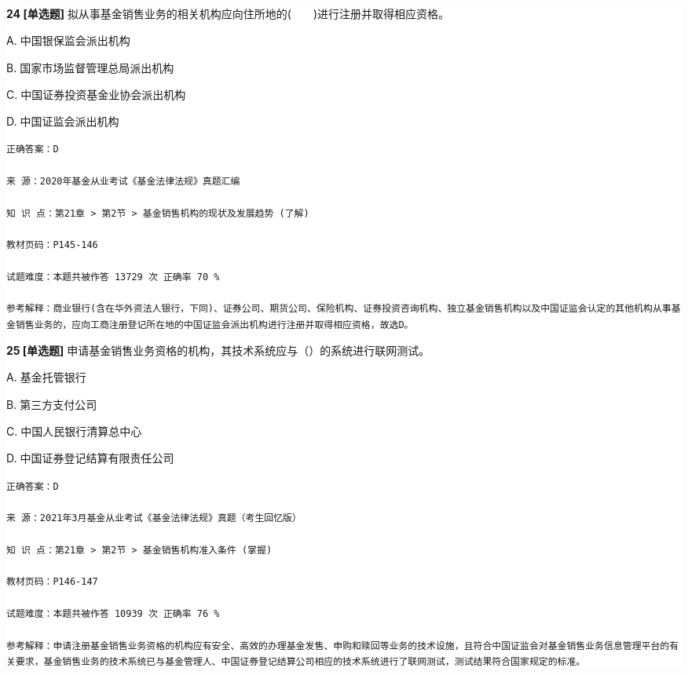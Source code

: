 
**24 [单选题]** 拟从事基金销售业务的相关机构应向住所地的(&emsp;&emsp;)进行注册并取得相应资格。

A. 中国银保监会派出机构

B. 国家市场监督管理总局派出机构

C. 中国证券投资基金业协会派出机构

D. 中国证监会派出机构

```
正确答案：D

来 源：2020年基金从业考试《基金法律法规》真题汇编

知 识 点：第21章 > 第2节 > 基金销售机构的现状及发展趋势 (了解)

教材页码：P145-146

试题难度：本题共被作答 13729 次 正确率 70 %

参考解释：商业银行(含在华外资法人银行，下同)、证券公司、期货公司、保险机构、证券投资咨询机构、独立基金销售机构以及中国证监会认定的其他机构从事基金销售业务的，应向工商注册登记所在地的中国证监会派出机构进行注册并取得相应资格，故选D。
```


**25 [单选题]** 申请基金销售业务资格的机构，其技术系统应与（）的系统进行联网测试。

A. 基金托管银行

B. 第三方支付公司

C. 中国人民银行清算总中心

D. 中国证券登记结算有限责任公司

```
正确答案：D

来 源：2021年3月基金从业考试《基金法律法规》真题（考生回忆版）

知 识 点：第21章 > 第2节 > 基金销售机构准入条件 (掌握)

教材页码：P146-147

试题难度：本题共被作答 10939 次 正确率 76 %

参考解释：申请注册基金销售业务资格的机构应有安全、高效的办理基金发售、申购和赎回等业务的技术设施，且符合中国证监会对基金销售业务信息管理平台的有关要求，基金销售业务的技术系统已与基金管理人、中国证券登记结算公司相应的技术系统进行了联网测试，测试结果符合国家规定的标准。
```

